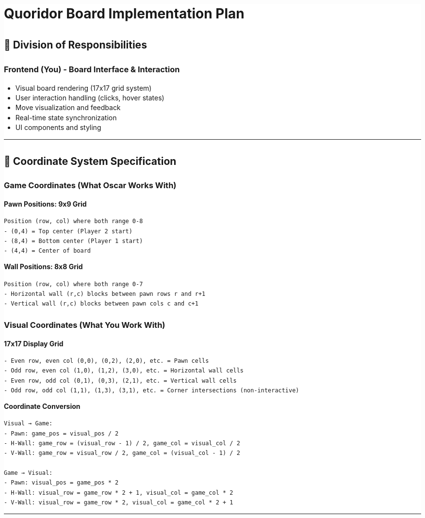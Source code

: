 # Quoridor Board Implementation Plan

## 🎯 Division of Responsibilities

### **Frontend (You) - Board Interface & Interaction**
- Visual board rendering (17x17 grid system)
- User interaction handling (clicks, hover states)
- Move visualization and feedback
- Real-time state synchronization
- UI components and styling

---

## 📐 Coordinate System Specification

### **Game Coordinates (What Oscar Works With)**

**Pawn Positions: 9x9 Grid**
```
Position (row, col) where both range 0-8
- (0,4) = Top center (Player 2 start)
- (8,4) = Bottom center (Player 1 start)
- (4,4) = Center of board
```

**Wall Positions: 8x8 Grid**
```
Position (row, col) where both range 0-7
- Horizontal wall (r,c) blocks between pawn rows r and r+1
- Vertical wall (r,c) blocks between pawn cols c and c+1
```

### **Visual Coordinates (What You Work With)**

**17x17 Display Grid**
```
- Even row, even col (0,0), (0,2), (2,0), etc. = Pawn cells
- Odd row, even col (1,0), (1,2), (3,0), etc. = Horizontal wall cells  
- Even row, odd col (0,1), (0,3), (2,1), etc. = Vertical wall cells
- Odd row, odd col (1,1), (1,3), (3,1), etc. = Corner intersections (non-interactive)
```

**Coordinate Conversion**
```
Visual → Game:
- Pawn: game_pos = visual_pos / 2
- H-Wall: game_row = (visual_row - 1) / 2, game_col = visual_col / 2  
- V-Wall: game_row = visual_row / 2, game_col = (visual_col - 1) / 2

Game → Visual:
- Pawn: visual_pos = game_pos * 2
- H-Wall: visual_row = game_row * 2 + 1, visual_col = game_col * 2
- V-Wall: visual_row = game_row * 2, visual_col = game_col * 2 + 1
```

---